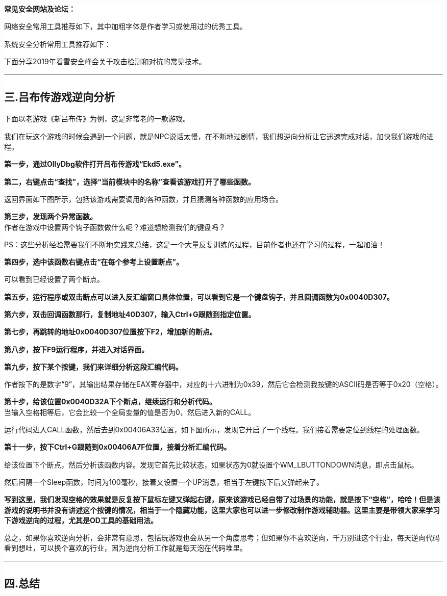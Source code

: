 **常见安全网站及论坛：**

网络安全常用工具推荐如下，其中加粗字体是作者学习或使用过的优秀工具。

系统安全分析常用工具推荐如下：

下面分享2019年看雪安全峰会关于攻击检测和对抗的常见技术。

---


## 三.吕布传游戏逆向分析

下面以老游戏《新吕布传》为例，这是非常老的一款游戏。

我们在玩这个游戏的时候会遇到一个问题，就是NPC说话太慢，在不断地过剧情，我们想逆向分析让它迅速完成对话，加快我们游戏的进程。

**第一步，通过OllyDbg软件打开吕布传游戏“Ekd5.exe”。**

**第二，右键点击“查找”，选择“当前模块中的名称”查看该游戏打开了哪些函数。**

返回界面如下图所示，包括该游戏需要调用的各种函数，并且猜测各种函数的应用场合。

**第三步，发现两个异常函数。**<br/> 作者在游戏中设置两个钩子函数做什么呢？难道想检测我们的键盘吗？

> 
PS：这些分析经验需要我们不断地实践来总结，这是一个大量反复训练的过程，目前作者也还在学习的过程，一起加油！


**第四步，选中该函数右键点击“在每个参考上设置断点”。**

可以看到已经设置了两个断点。

**第五步，运行程序或双击断点可以进入反汇编窗口具体位置，可以看到它是一个键盘钩子，并且回调函数为0x0040D307。**

**第六步，双击回调函数那行，复制地址40D307，输入Ctrl+G跟随到指定位置。**

**第七步，再跳转的地址0x0040D307位置按下F2，增加新的断点。**

**第八步，按下F9运行程序，并进入对话界面。**

**第九步，按下某个按键，我们来详细分析这段汇编代码。**

作者按下的是数字“9”，其输出结果存储在EAX寄存器中，对应的十六进制为0x39，然后它会检测我按键的ASCII码是否等于0x20（空格）。

**第十步，给该位置0x0040D32A下个断点，继续运行和分析代码。**<br/> 当输入空格相等后，它会比较一个全局变量的值是否为0，然后进入新的CALL。

运行代码进入CALL函数，然后去到0x00406A33位置，如下图所示，发现它开启了一个线程。我们接着需要定位到线程的处理函数。

**第十一步，按下Ctrl+G跟随到0x00406A7F位置，接着分析汇编代码。**

给该位置下个断点，然后分析该函数内容。发现它首先比较状态，如果状态为0就设置个WM_LBUTTONDOWN消息，即点击鼠标。

然后间隔一个Sleep函数，时间为100毫秒，接着又设置一个UP消息，相当于左键按下后又弹起来了。

**写到这里，我们发现空格的效果就是反复按下鼠标左键又弹起右键，原来该游戏已经自带了过场景的功能，就是按下“空格”，哈哈！但是该游戏的说明书并没有讲述这个按键的情况，相当于一个隐藏功能，这里大家也可以进一步修改制作游戏辅助器。这里主要是带领大家来学习下游戏逆向的过程，尤其是OD工具的基础用法。**

总之，如果你喜欢逆向分析，会非常有意思，包括玩游戏也会从另一个角度思考；但如果你不喜欢逆向，千万别进这个行业，每天逆向代码看到想吐，可以换个喜欢的行业，因为逆向分析工作就是每天泡在代码堆里。

---


## 四.总结
